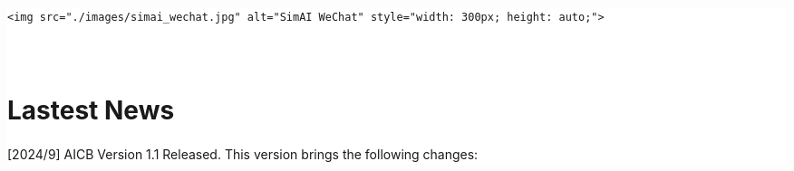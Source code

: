     <img src="./images/simai_wechat.jpg" alt="SimAI WeChat" style="width: 300px; height: auto;">
</div>

<br/>

# Lastest News
[2024/9] AICB Version 1.1 Released.
This version brings the following changes:
